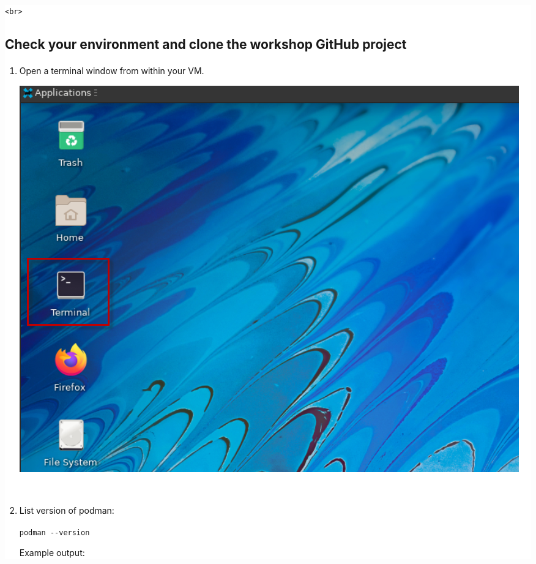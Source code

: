 
    <br>


<a name="Check_Environment"> </a>

## Check your environment and clone the workshop GitHub project 

1. Open a terminal window from within your VM.

    ![terminal](images/checkenv1.png)
  
    <br>
	
2. List version of podman: 

     ```
     podman --version
     ```  
   
    Example output:
    